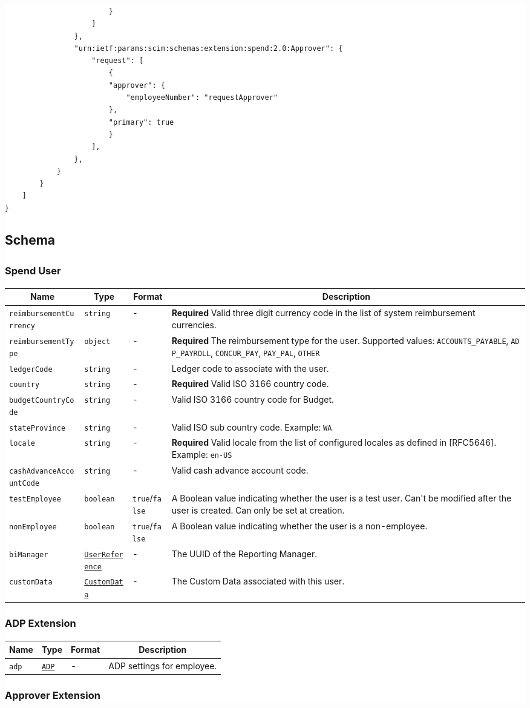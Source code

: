 ```shell
                        }
                    ]
                },
                "urn:ietf:params:scim:schemas:extension:spend:2.0:Approver": {
                    "request": [
                        {
                        "approver": {
                            "employeeNumber": "requestApprover"
                        },
                        "primary": true
                        }
                    ],
                },
            }
        }
    ]
}
```

## <a name="schema"></a>Schema

### <a name="spend-user-schema"></a>Spend User

|Name| Type|Format|Description|
|---|---|---|---|
`reimbursementCurrency`|`string`|-|**Required** Valid three digit currency code in the list of system reimbursement currencies.|
`reimbursementType`|`object`|-|**Required** The reimbursement type for the user. Supported values: `ACCOUNTS_PAYABLE`, `ADP_PAYROLL`, `CONCUR_PAY`, `PAY_PAL`, `OTHER`|
`ledgerCode`|`string`|-|Ledger code to associate with the user.|
`country`|`string`|-|**Required** Valid ISO 3166 country code.|
`budgetCountryCode`|`string`|-|Valid ISO 3166 country code for Budget.|
`stateProvince`|`string`|-|Valid ISO sub country code. Example: `WA`|
`locale`|`string`|-|**Required** Valid locale from the list of configured locales as defined in [RFC5646]. Example: `en-US`|
`cashAdvanceAccountCode`|`string`|-|Valid cash advance account code.|
`testEmployee`|`boolean`|`true`/`false`|A Boolean value indicating whether the user is a test user. Can't be modified after the user is created. Can only be set at creation.|
`nonEmployee`|`boolean`|`true`/`false`|A Boolean value indicating whether the user is a non-employee.|
`biManager`|[`UserReference`](#user-reference-schema)|-|The UUID of the Reporting Manager.|
`customData`|[`CustomData`](#custom-data-schema)|-|The Custom Data associated with this user.|

### <a name="adp-extension-schema"></a>ADP Extension

|Name| Type|Format|Description|
|---|---|---|---|
`adp`|[`ADP`](#adp-schema)|-|ADP settings for employee.|

### <a name="approver-extension-schema"></a>Approver Extension
